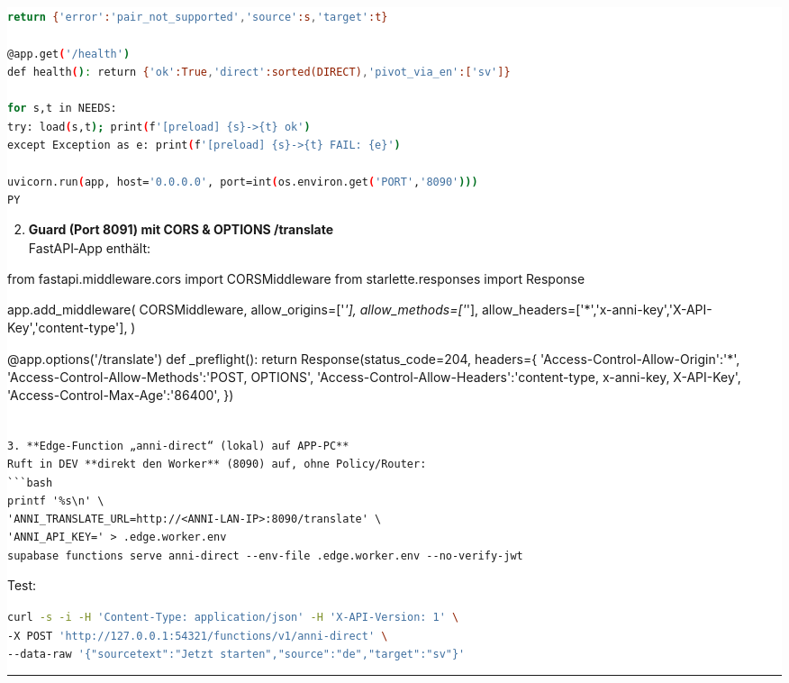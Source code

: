    ```bash
  return {'error':'pair_not_supported','source':s,'target':t}

@app.get('/health')
def health(): return {'ok':True,'direct':sorted(DIRECT),'pivot_via_en':['sv']}

for s,t in NEEDS:
  try: load(s,t); print(f'[preload] {s}->{t} ok')
  except Exception as e: print(f'[preload] {s}->{t} FAIL: {e}')

uvicorn.run(app, host='0.0.0.0', port=int(os.environ.get('PORT','8090')))
PY
   ```

2. **Guard (Port 8091) mit CORS & OPTIONS /translate**  
   FastAPI‑App enthält:
   ```python
from fastapi.middleware.cors import CORSMiddleware
from starlette.responses import Response

app.add_middleware(
    CORSMiddleware,
    allow_origins=['*'],
    allow_methods=['*'],
    allow_headers=['*','x-anni-key','X-API-Key','content-type'],
)

@app.options('/translate')
def _preflight():
    return Response(status_code=204, headers={
        'Access-Control-Allow-Origin':'*',
        'Access-Control-Allow-Methods':'POST, OPTIONS',
        'Access-Control-Allow-Headers':'content-type, x-anni-key, X-API-Key',
        'Access-Control-Max-Age':'86400',
    })
   ```

3. **Edge‑Function „anni‑direct“ (lokal) auf APP‑PC**  
   Ruft in DEV **direkt den Worker** (8090) auf, ohne Policy/Router:
   ```bash
printf '%s\n' \
'ANNI_TRANSLATE_URL=http://<ANNI-LAN-IP>:8090/translate' \
'ANNI_API_KEY=' > .edge.worker.env
supabase functions serve anni-direct --env-file .edge.worker.env --no-verify-jwt
   ```
   Test:
   ```bash
curl -s -i -H 'Content-Type: application/json' -H 'X-API-Version: 1' \
  -X POST 'http://127.0.0.1:54321/functions/v1/anni-direct' \
  --data-raw '{"sourcetext":"Jetzt starten","source":"de","target":"sv"}'
   ```

---
